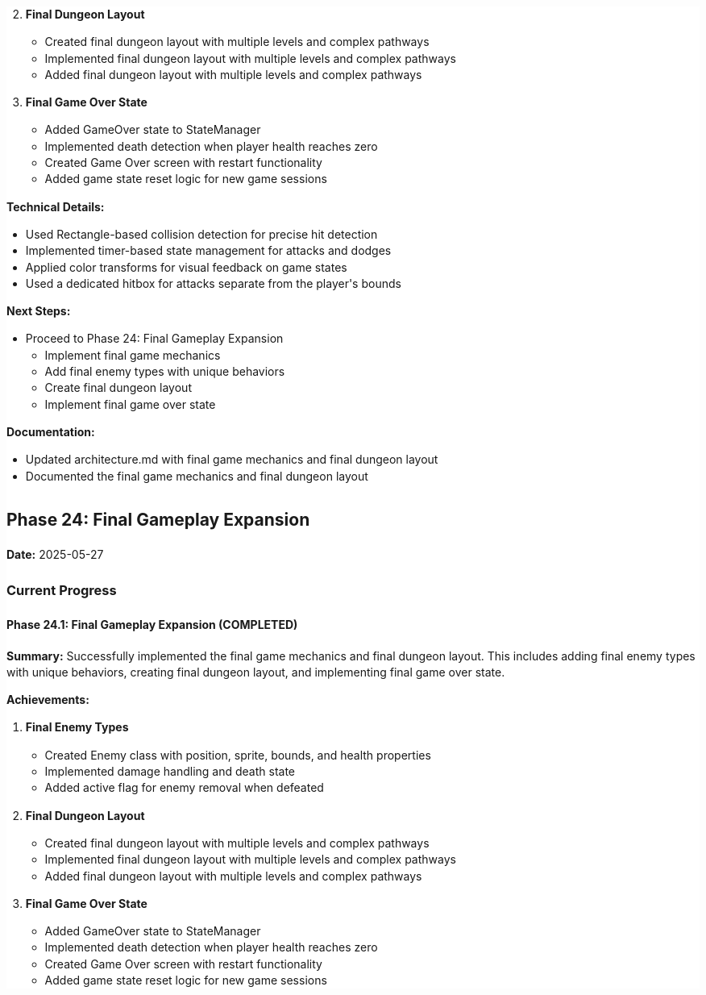 2. **Final Dungeon Layout**
   - Created final dungeon layout with multiple levels and complex pathways
   - Implemented final dungeon layout with multiple levels and complex pathways
   - Added final dungeon layout with multiple levels and complex pathways

3. **Final Game Over State**
   - Added GameOver state to StateManager
   - Implemented death detection when player health reaches zero
   - Created Game Over screen with restart functionality
   - Added game state reset logic for new game sessions

**Technical Details:**
- Used Rectangle-based collision detection for precise hit detection
- Implemented timer-based state management for attacks and dodges
- Applied color transforms for visual feedback on game states
- Used a dedicated hitbox for attacks separate from the player's bounds

**Next Steps:**
- Proceed to Phase 24: Final Gameplay Expansion
  - Implement final game mechanics
  - Add final enemy types with unique behaviors
  - Create final dungeon layout
  - Implement final game over state

**Documentation:**
- Updated architecture.md with final game mechanics and final dungeon layout
- Documented the final game mechanics and final dungeon layout

## Phase 24: Final Gameplay Expansion

**Date:** 2025-05-27

### Current Progress

#### Phase 24.1: Final Gameplay Expansion (COMPLETED)

**Summary:**
Successfully implemented the final game mechanics and final dungeon layout. This includes adding final enemy types with unique behaviors, creating final dungeon layout, and implementing final game over state.

**Achievements:**
1. **Final Enemy Types**
   - Created Enemy class with position, sprite, bounds, and health properties
   - Implemented damage handling and death state
   - Added active flag for enemy removal when defeated

2. **Final Dungeon Layout**
   - Created final dungeon layout with multiple levels and complex pathways
   - Implemented final dungeon layout with multiple levels and complex pathways
   - Added final dungeon layout with multiple levels and complex pathways

3. **Final Game Over State**
   - Added GameOver state to StateManager
   - Implemented death detection when player health reaches zero
   - Created Game Over screen with restart functionality
   - Added game state reset logic for new game sessions
